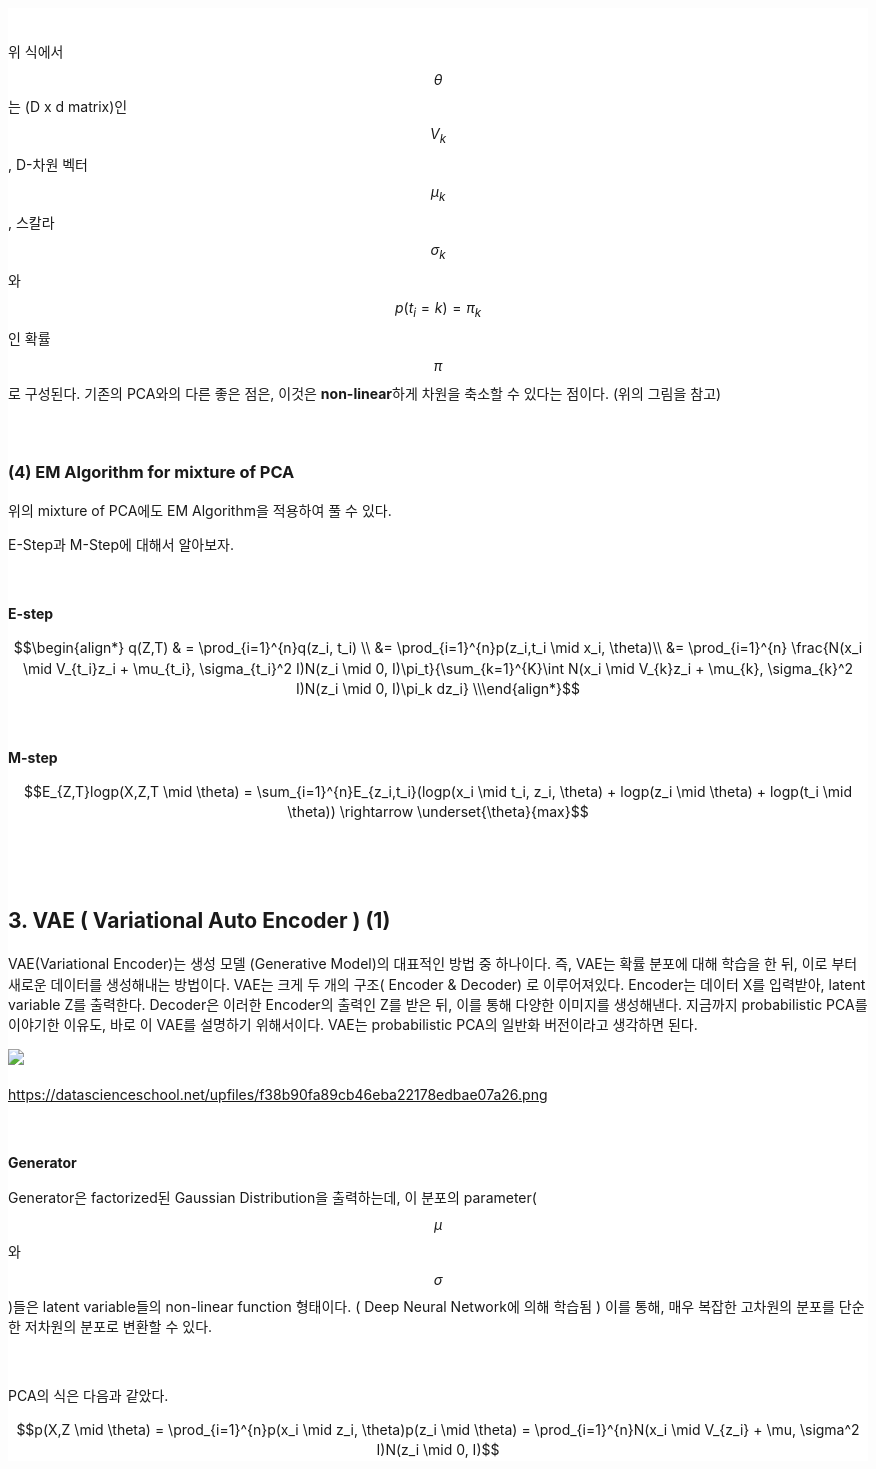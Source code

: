 <br>

위 식에서 $$\theta$$는 (D x d matrix)인 $$V_k$$ , D-차원 벡터 $$\mu_k$$, 스칼라 $$\sigma_k$$와  $$p(t_i=k)=\pi_k$$인 확률 $$\pi$$로 구성된다. 기존의 PCA와의 다른 좋은 점은, 이것은 **non-linear**하게 차원을 축소할 수 있다는 점이다. (위의 그림을 참고)

<br>

### (4) EM Algorithm for mixture of PCA

위의 mixture of PCA에도 EM Algorithm을 적용하여 풀 수 있다.

E-Step과 M-Step에 대해서 알아보자.

<br>

**E-step**

$$\begin{align*}
q(Z,T) & = \prod_{i=1}^{n}q(z_i, t_i) \\ &= \prod_{i=1}^{n}p(z_i,t_i \mid x_i, \theta)\\ &= \prod_{i=1}^{n} \frac{N(x_i \mid V_{t_i}z_i + \mu_{t_i}, \sigma_{t_i}^2 I)N(z_i \mid 0, I)\pi_t}{\sum_{k=1}^{K}\int N(x_i \mid V_{k}z_i + \mu_{k}, \sigma_{k}^2 I)N(z_i \mid 0, I)\pi_k dz_i}  \\\end{align*}$$

<br>

**M-step**

$$E_{Z,T}logp(X,Z,T \mid \theta) = \sum_{i=1}^{n}E_{z_i,t_i}(logp(x_i \mid t_i, z_i, \theta) + logp(z_i \mid \theta) + logp(t_i \mid \theta)) \rightarrow \underset{\theta}{max}$$

<br>

<br>

## 3. VAE ( Variational Auto Encoder ) (1)

VAE(Variational Encoder)는 생성 모델 (Generative Model)의 대표적인 방법 중 하나이다. 즉, VAE는 확률 분포에 대해 학습을 한 뒤, 이로 부터 새로운 데이터를 생성해내는 방법이다. VAE는 크게 두 개의 구조( Encoder & Decoder) 로 이루어져있다. Encoder는 데이터 X를 입력받아, latent variable Z를 출력한다. Decoder은 이러한 Encoder의 출력인 Z를 받은 뒤, 이를 통해 다양한 이미지를 생성해낸다. 지금까지 probabilistic PCA를 이야기한 이유도, 바로 이 VAE를 설명하기 위해서이다. VAE는 probabilistic PCA의 일반화 버전이라고 생각하면 된다.

<img src="https://datascienceschool.net/upfiles/f38b90fa89cb46eba22178edbae07a26.png" width="750" /> 

https://datascienceschool.net/upfiles/f38b90fa89cb46eba22178edbae07a26.png

<br>

**Generator**

Generator은 factorized된 Gaussian Distribution을 출력하는데, 이 분포의 parameter($$\mu$$ 와 $$\sigma$$ )들은 latent variable들의 non-linear function 형태이다. ( Deep Neural Network에 의해 학습됨 ) 이를 통해, 매우 복잡한 고차원의 분포를 단순한 저차원의 분포로 변환할 수 있다.

<br>

PCA의 식은 다음과 같았다.

$$p(X,Z \mid \theta) = \prod_{i=1}^{n}p(x_i \mid z_i, \theta)p(z_i \mid \theta) = \prod_{i=1}^{n}N(x_i \mid V_{z_i} + \mu, \sigma^2 I)N(z_i \mid 0, I)$$
